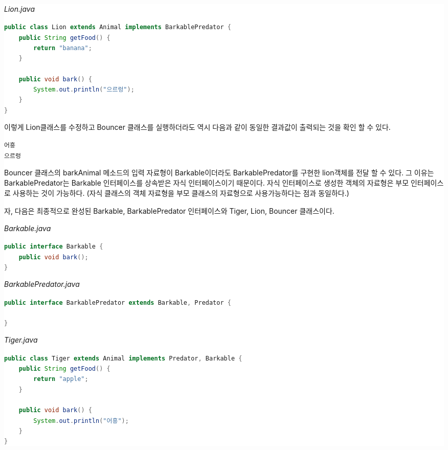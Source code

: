 *Lion.java*

```java
public class Lion extends Animal implements BarkablePredator {
    public String getFood() {
        return "banana";
    }

    public void bark() {
        System.out.println("으르렁");
    }
}
```

이렇게 Lion클래스를 수정하고 Bouncer 클래스를 실행하더라도 역시 다음과 같이 동일한 결과값이 출력되는 것을 확인 할 수 있다.

```
어흥
으르렁

```

Bouncer 클래스의 barkAnimal 메소드의 입력 자료형이 Barkable이더라도 BarkablePredator를 구현한 lion객체를 전달 할 수 있다. 그 이유는 BarkablePredator는 Barkable 인터페이스를 상속받은 자식 인터페이스이기 때문이다. 자식 인터페이스로 생성한 객체의 자료형은 부모 인터페이스로 사용하는 것이 가능하다. (자식 클래스의 객체 자료형을 부모 클래스의 자료형으로 사용가능하다는 점과 동일하다.)

자, 다음은 최종적으로 완성된 Barkable, BarkablePredator 인터페이스와 Tiger, Lion, Bouncer 클래스이다.

*Barkable.java*

```java
public interface Barkable {
    public void bark();
}
```

*BarkablePredator.java*

```java
public interface BarkablePredator extends Barkable, Predator {

}
```

*Tiger.java*

```java
public class Tiger extends Animal implements Predator, Barkable {
    public String getFood() {
        return "apple";
    }

    public void bark() {
        System.out.println("어흥");
    }
}
```
